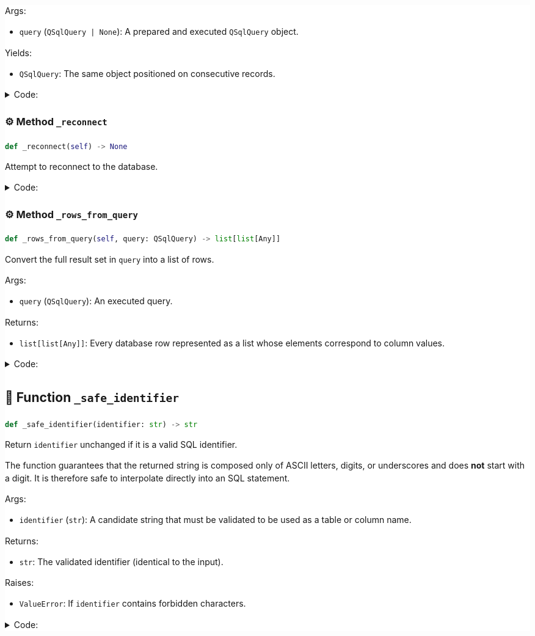 Args:

- `query` (`QSqlQuery | None`): A prepared and executed `QSqlQuery`
  object.

Yields:

- `QSqlQuery`: The same object positioned on consecutive records.

<details><summary>Code:</summary></details>

### ⚙️ Method `_reconnect`

```python
def _reconnect(self) -> None
```

Attempt to reconnect to the database.

<details><summary>Code:</summary></details>

### ⚙️ Method `_rows_from_query`

```python
def _rows_from_query(self, query: QSqlQuery) -> list[list[Any]]
```

Convert the full result set in `query` into a list of rows.

Args:

- `query` (`QSqlQuery`): An executed query.

Returns:

- `list[list[Any]]`: Every database row represented as a list whose
  elements correspond to column values.

<details><summary>Code:</summary></details>

## 🔧 Function `_safe_identifier`

```python
def _safe_identifier(identifier: str) -> str
```

Return `identifier` unchanged if it is a valid SQL identifier.

The function guarantees that the returned string is composed only of
ASCII letters, digits, or underscores and does **not** start with a digit.
It is therefore safe to interpolate directly into an SQL statement.

Args:

- `identifier` (`str`): A candidate string that must be validated to be
  used as a table or column name.

Returns:

- `str`: The validated identifier (identical to the input).

Raises:

- `ValueError`: If `identifier` contains forbidden characters.

<details><summary>Code:</summary></details>
